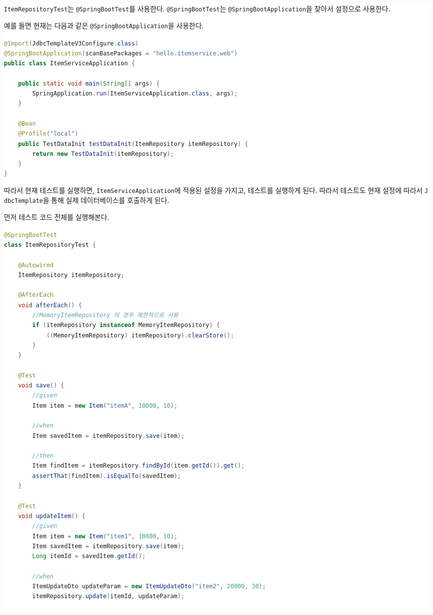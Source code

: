 `ItemRepositoryTest`는 `@SpringBootTest`를 사용한다. `@SpringBootTest`는 `@SpringBootApplication`을 찾아서 설정으로 사용한다.

예를 들면 현재는 다음과 같은 `@SpringBootApplication`을 사용한다.

```java title="ItemServiceApplication.java"
@Import(JdbcTemplateV3Configure.class)  
@SpringBootApplication(scanBasePackages = "hello.itemservice.web")  
public class ItemServiceApplication {  
  
    public static void main(String[] args) {  
        SpringApplication.run(ItemServiceApplication.class, args);  
    }  
  
    @Bean  
    @Profile("local")  
    public TestDataInit testDataInit(ItemRepository itemRepository) {  
        return new TestDataInit(itemRepository);  
    }  
}
```

따라서 현재 테스트를 실행하면, `ItemServiceApplication`에 적용된 설정을 가지고, 테스트를 실행하게 된다. 따라서 테스트도 현재 설정에 따라서 `JdbcTemplate`을 통해 실제 데이터베이스를 호출하게 된다.

먼저 테스트 코드 전체를 실행해본다.

```java
@SpringBootTest  
class ItemRepositoryTest {  
  
    @Autowired  
    ItemRepository itemRepository;  
  
    @AfterEach  
    void afterEach() {  
        //MemoryItemRepository 의 경우 제한적으로 사용  
        if (itemRepository instanceof MemoryItemRepository) {  
            ((MemoryItemRepository) itemRepository).clearStore();  
        }  
    }  
  
    @Test  
    void save() {  
        //given  
        Item item = new Item("itemA", 10000, 10);  
  
        //when  
        Item savedItem = itemRepository.save(item);  
  
        //then  
        Item findItem = itemRepository.findById(item.getId()).get();  
        assertThat(findItem).isEqualTo(savedItem);  
    }  
  
    @Test  
    void updateItem() {  
        //given  
        Item item = new Item("item1", 10000, 10);  
        Item savedItem = itemRepository.save(item);  
        Long itemId = savedItem.getId();  
  
        //when  
        ItemUpdateDto updateParam = new ItemUpdateDto("item2", 20000, 30);  
        itemRepository.update(itemId, updateParam);  
  
```
